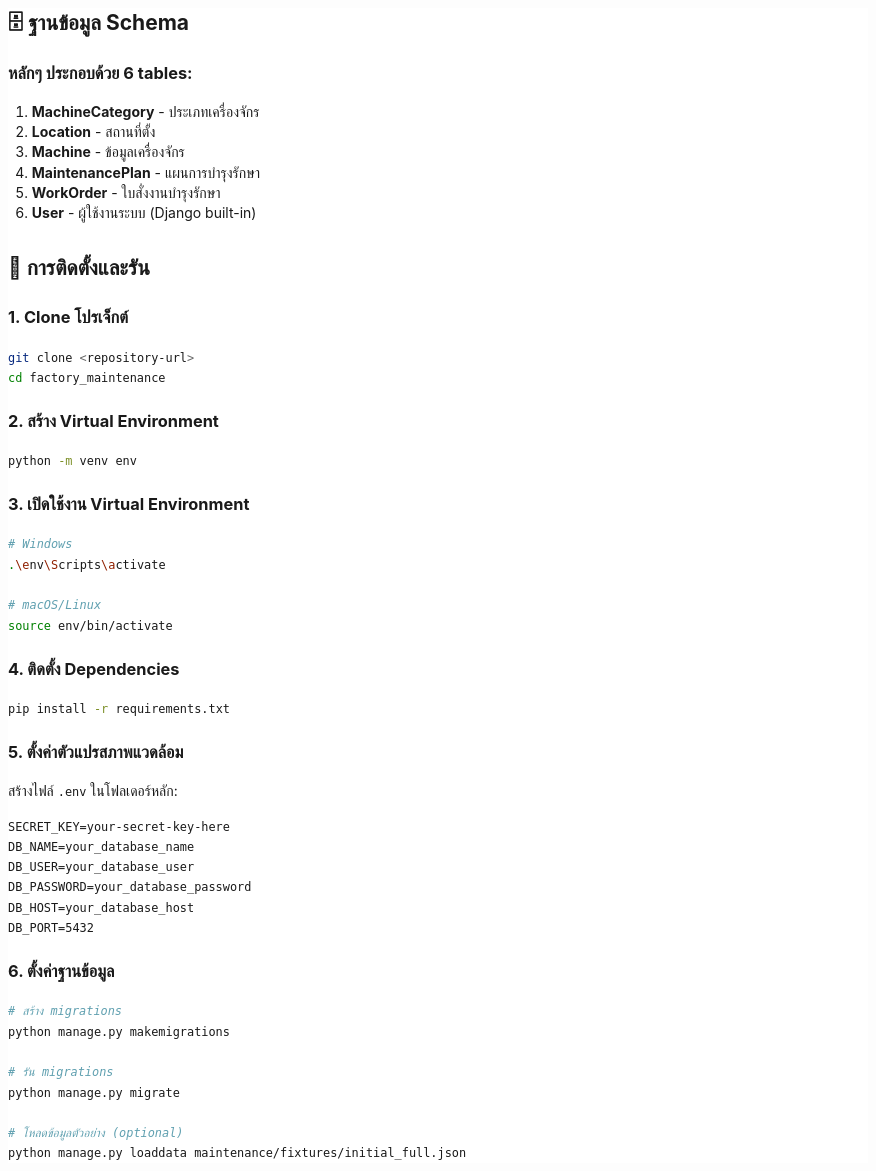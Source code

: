 ## 🗄️ ฐานข้อมูล Schema

### หลักๆ ประกอบด้วย 6 tables:

1. **MachineCategory** - ประเภทเครื่องจักร
2. **Location** - สถานที่ตั้ง
3. **Machine** - ข้อมูลเครื่องจักร
4. **MaintenancePlan** - แผนการบำรุงรักษา
5. **WorkOrder** - ใบสั่งงานบำรุงรักษา
6. **User** - ผู้ใช้งานระบบ (Django built-in)

## 🚀 การติดตั้งและรัน

### 1. Clone โปรเจ็กต์
```bash
git clone <repository-url>
cd factory_maintenance
```

### 2. สร้าง Virtual Environment
```bash
python -m venv env
```

### 3. เปิดใช้งาน Virtual Environment
```bash
# Windows
.\env\Scripts\activate

# macOS/Linux
source env/bin/activate
```

### 4. ติดตั้ง Dependencies
```bash
pip install -r requirements.txt
```

### 5. ตั้งค่าตัวแปรสภาพแวดล้อม
สร้างไฟล์ `.env` ในโฟลเดอร์หลัก:
```env
SECRET_KEY=your-secret-key-here
DB_NAME=your_database_name
DB_USER=your_database_user
DB_PASSWORD=your_database_password
DB_HOST=your_database_host
DB_PORT=5432
```

### 6. ตั้งค่าฐานข้อมูล
```bash
# สร้าง migrations
python manage.py makemigrations

# รัน migrations
python manage.py migrate

# โหลดข้อมูลตัวอย่าง (optional)
python manage.py loaddata maintenance/fixtures/initial_full.json
```
